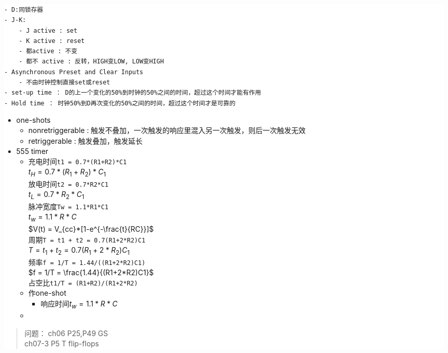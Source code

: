     - D:同锁存器
    - J-K:
        - J active : set
        - K active : reset
        - 都active : 不变
        - 都不 active : 反转，HIGH变LOW, LOW变HIGH
    - Asynchronous Preset and Clear Inputs
        - 不由时钟控制直接set或reset
    - set-up time ： D的上一个变化的50%到时钟的50%之间的时间，超过这个时间才能有作用
    - Hold time ： 时钟50%到D再次变化的50%之间的时间，超过这个时间才是可靠的
- one-shots
    - nonretriggerable : 触发不叠加，一次触发的响应里混入另一次触发，则后一次触发无效
    - retriggerable : 触发叠加，触发延长
- 555 timer<br>
    - 充电时间`t1 = 0.7*(R1+R2)*C1`<br>
        $t_H = 0.7*(R_1+R_2)*C_1$<br>
    放电时间`t2 = 0.7*R2*C1`<br>
        $t_L = 0.7*R_2*C_1$<br>
    脉冲宽度`Tw = 1.1*R1*C1`<br>
        $t_w = 1.1*R*C$<br>
        $V(t) = V_{cc}*[1-e^{-\frac{t}{RC}}]$<br>
    周期`T = t1 + t2 = 0.7(R1+2*R2)C1`<br>
        $T = t_1 + t_2 = 0.7(R_1+2*R_2)C_1$<br>
    频率`f = 1/T = 1.44/((R1+2*R2)C1)`<br>
    $f = 1/T = \frac{1.44}{(R1+2*R2)C1}$<br>
    占空比`t1/T = (R1+R2)/(R1+2*R2)`<br>
    - 作one-shot
        - 响应时间$t_w = 1.1*R*C$<br>
    - 
> 问题： ch06 P25,P49 GS<br>
ch07-3 P5 T flip-flops